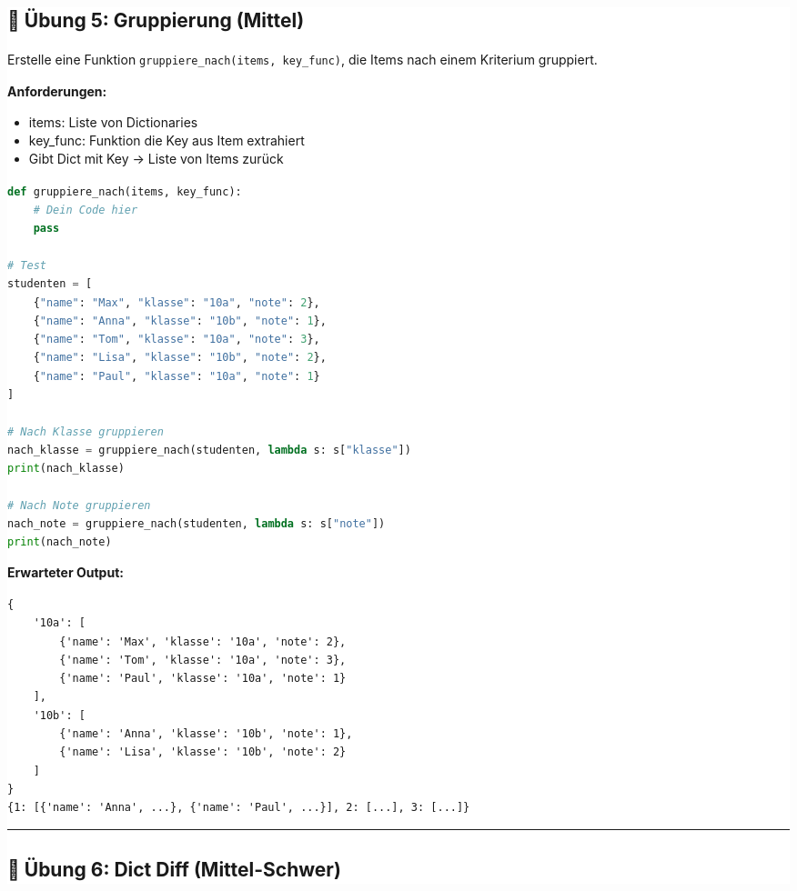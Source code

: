 
## 📝 Übung 5: Gruppierung (Mittel)

Erstelle eine Funktion `gruppiere_nach(items, key_func)`, die Items nach einem Kriterium gruppiert.

**Anforderungen:**
- items: Liste von Dictionaries
- key_func: Funktion die Key aus Item extrahiert
- Gibt Dict mit Key -> Liste von Items zurück

```python
def gruppiere_nach(items, key_func):
    # Dein Code hier
    pass

# Test
studenten = [
    {"name": "Max", "klasse": "10a", "note": 2},
    {"name": "Anna", "klasse": "10b", "note": 1},
    {"name": "Tom", "klasse": "10a", "note": 3},
    {"name": "Lisa", "klasse": "10b", "note": 2},
    {"name": "Paul", "klasse": "10a", "note": 1}
]

# Nach Klasse gruppieren
nach_klasse = gruppiere_nach(studenten, lambda s: s["klasse"])
print(nach_klasse)

# Nach Note gruppieren
nach_note = gruppiere_nach(studenten, lambda s: s["note"])
print(nach_note)
```

**Erwarteter Output:**
```
{
    '10a': [
        {'name': 'Max', 'klasse': '10a', 'note': 2},
        {'name': 'Tom', 'klasse': '10a', 'note': 3},
        {'name': 'Paul', 'klasse': '10a', 'note': 1}
    ],
    '10b': [
        {'name': 'Anna', 'klasse': '10b', 'note': 1},
        {'name': 'Lisa', 'klasse': '10b', 'note': 2}
    ]
}
{1: [{'name': 'Anna', ...}, {'name': 'Paul', ...}], 2: [...], 3: [...]}
```

---

## 📝 Übung 6: Dict Diff (Mittel-Schwer)
